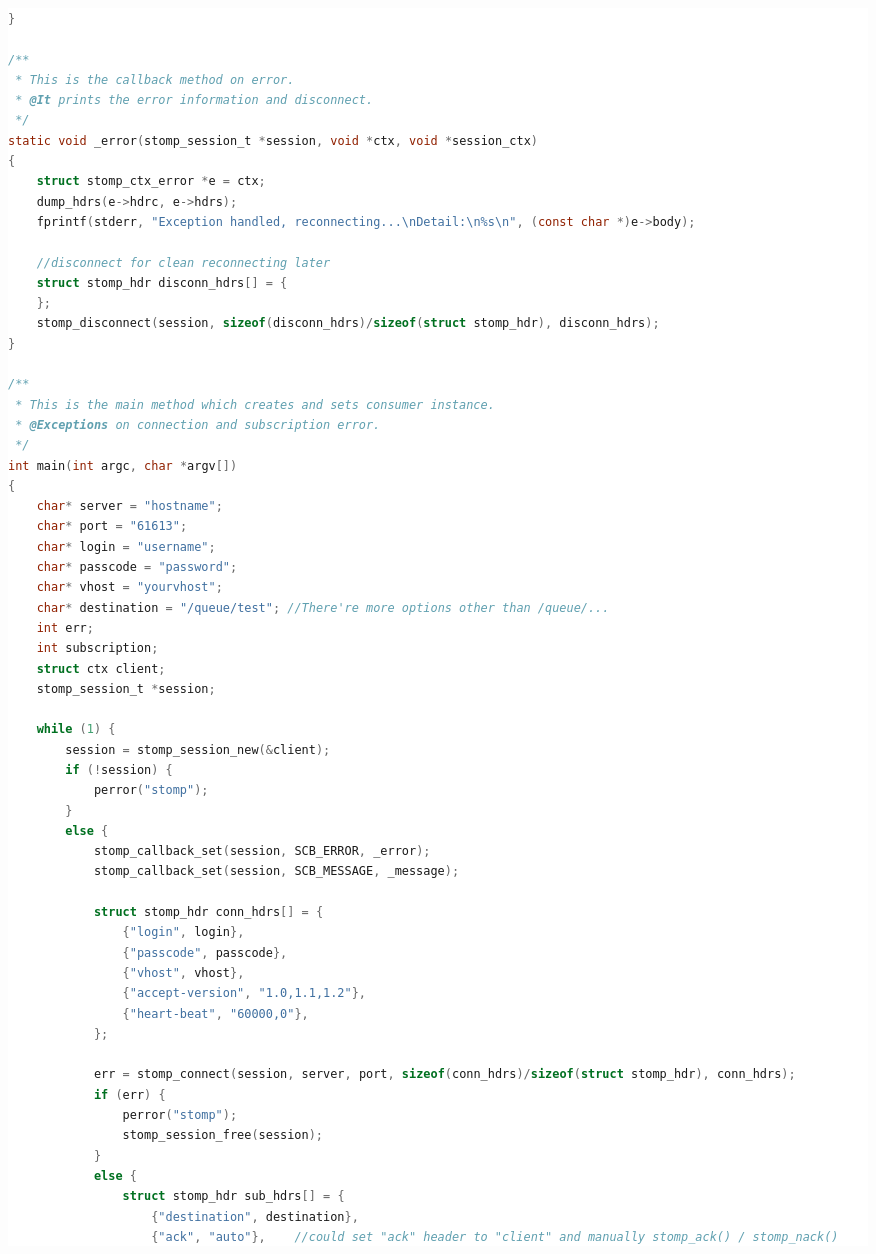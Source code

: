 ```c
}
	
/**
 * This is the callback method on error.
 * @It prints the error information and disconnect.
 */
static void _error(stomp_session_t *session, void *ctx, void *session_ctx)
{
	struct stomp_ctx_error *e = ctx;
	dump_hdrs(e->hdrc, e->hdrs);
	fprintf(stderr, "Exception handled, reconnecting...\nDetail:\n%s\n", (const char *)e->body);
	
	//disconnect for clean reconnecting later
	struct stomp_hdr disconn_hdrs[] = {
	};
	stomp_disconnect(session, sizeof(disconn_hdrs)/sizeof(struct stomp_hdr), disconn_hdrs);
}
	
/**
 * This is the main method which creates and sets consumer instance.
 * @Exceptions on connection and subscription error.
 */
int main(int argc, char *argv[]) 
{
	char* server = "hostname";
	char* port = "61613";
	char* login = "username";
	char* passcode = "password";
	char* vhost = "yourvhost";
	char* destination = "/queue/test"; //There're more options other than /queue/...
	int err;
	int subscription;
	struct ctx client;
	stomp_session_t *session;
	
	while (1) {
		session = stomp_session_new(&client);
		if (!session) {
			perror("stomp");
		}
		else {
			stomp_callback_set(session, SCB_ERROR, _error);
			stomp_callback_set(session, SCB_MESSAGE, _message);
	
			struct stomp_hdr conn_hdrs[] = {
				{"login", login},
				{"passcode", passcode},
				{"vhost", vhost},
				{"accept-version", "1.0,1.1,1.2"},
				{"heart-beat", "60000,0"},
			};
	
			err = stomp_connect(session, server, port, sizeof(conn_hdrs)/sizeof(struct stomp_hdr), conn_hdrs);
			if (err) {
				perror("stomp");
				stomp_session_free(session);
			}
			else {
				struct stomp_hdr sub_hdrs[] = {
					{"destination", destination},
					{"ack", "auto"},	//could set "ack" header to "client" and manually stomp_ack() / stomp_nack()
```